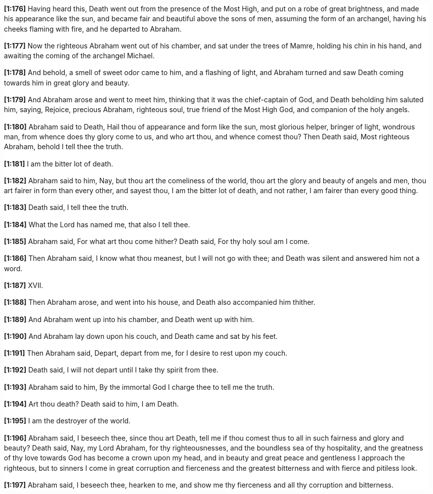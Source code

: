 **[1:176]** Having heard this, Death went out from the presence of the Most High, and put on a robe of great brightness, and made his appearance like the sun, and became fair and beautiful above the sons of men, assuming the form of an archangel, having his cheeks flaming with fire, and he departed to Abraham.

**[1:177]** Now the righteous Abraham went out of his chamber, and sat under the trees of Mamre, holding his chin in his hand, and awaiting the coming of the archangel Michael.

**[1:178]** And behold, a smell of sweet odor came to him, and a flashing of light, and Abraham turned and saw Death coming towards him in great glory and beauty.

**[1:179]** And Abraham arose and went to meet him, thinking that it was the chief-captain of God, and Death beholding him saluted him, saying, Rejoice, precious Abraham, righteous soul, true friend of the Most High God, and companion of the holy angels.

**[1:180]** Abraham said to Death, Hail thou of appearance and form like the sun, most glorious helper, bringer of light, wondrous man, from whence does thy glory come to us, and who art thou, and whence comest thou?  Then Death said, Most righteous Abraham, behold I tell thee the truth.

**[1:181]** I am the bitter lot of death.

**[1:182]** Abraham said to him, Nay, but thou art the comeliness of the world, thou art the glory and beauty of angels and men, thou art fairer in form than every other, and sayest thou, I am the bitter lot of death, and not rather, I am fairer than every good thing.

**[1:183]** Death said, I tell thee the truth.

**[1:184]** What the Lord has named me, that also I tell thee.

**[1:185]** Abraham said, For what art thou come hither?  Death said, For thy holy soul am I come.

**[1:186]** Then Abraham said, I know what thou meanest, but I will not go with thee; and Death was silent and answered him not a word.

**[1:187]** XVII.

**[1:188]** Then Abraham arose, and went into his house, and Death also accompanied him thither.

**[1:189]** And Abraham went up into his chamber, and Death went up with him.

**[1:190]** And Abraham lay down upon his couch, and Death came and sat by his feet.

**[1:191]** Then Abraham said, Depart, depart from me, for I desire to rest upon my couch.

**[1:192]** Death said, I will not depart until I take thy spirit from thee.

**[1:193]** Abraham said to him, By the immortal God I charge thee to tell me the truth.

**[1:194]** Art thou death?  Death said to him, I am Death.

**[1:195]** I am the destroyer of the world.

**[1:196]** Abraham said, I beseech thee, since thou art Death, tell me if thou comest thus to all in such fairness and glory and beauty?  Death said, Nay, my Lord Abraham, for thy righteousnesses, and the boundless sea of thy hospitality, and the greatness of thy love towards God has become a crown upon my head, and in beauty and great peace and gentleness I approach the righteous, but to sinners I come in great corruption and fierceness and the greatest bitterness and with fierce and pitiless look.

**[1:197]** Abraham said, I beseech thee, hearken to me, and show me thy fierceness and all thy corruption and bitterness.
